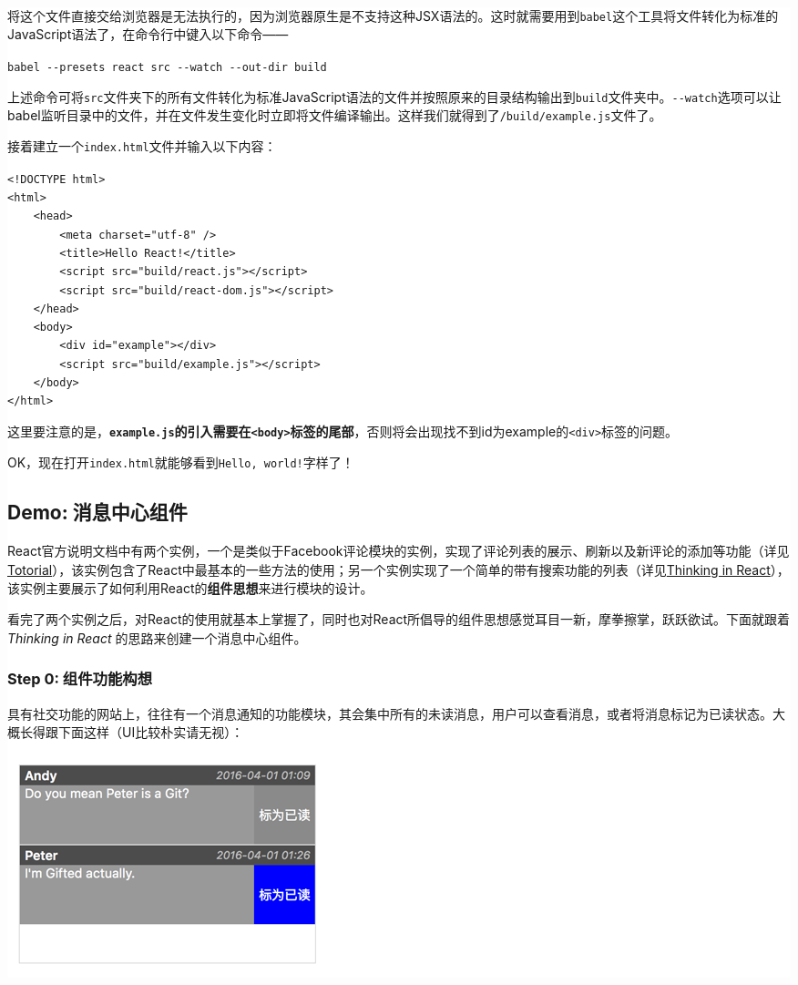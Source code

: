 将这个文件直接交给浏览器是无法执行的，因为浏览器原生是不支持这种JSX语法的。这时就需要用到`babel`这个工具将文件转化为标准的JavaScript语法了，在命令行中键入以下命令——

```
babel --presets react src --watch --out-dir build
```

上述命令可将`src`文件夹下的所有文件转化为标准JavaScript语法的文件并按照原来的目录结构输出到`build`文件夹中。`--watch`选项可以让babel监听目录中的文件，并在文件发生变化时立即将文件编译输出。这样我们就得到了`/build/example.js`文件了。

接着建立一个`index.html`文件并输入以下内容：

```
<!DOCTYPE html>
<html>
    <head>
        <meta charset="utf-8" />
        <title>Hello React!</title>
        <script src="build/react.js"></script>
        <script src="build/react-dom.js"></script>
    </head>
    <body>
        <div id="example"></div>
        <script src="build/example.js"></script>
    </body>
</html>
```

这里要注意的是，**`example.js`的引入需要在`<body>`标签的尾部**，否则将会出现找不到id为example的`<div>`标签的问题。

OK，现在打开`index.html`就能够看到`Hello, world!`字样了！

## Demo: 消息中心组件

React官方说明文档中有两个实例，一个是类似于Facebook评论模块的实例，实现了评论列表的展示、刷新以及新评论的添加等功能（详见[Totorial](http://facebook.github.io/react/docs/tutorial.html)），该实例包含了React中最基本的一些方法的使用；另一个实例实现了一个简单的带有搜索功能的列表（详见[Thinking in React](http://facebook.github.io/react/docs/thinking-in-react.html)），该实例主要展示了如何利用React的**组件思想**来进行模块的设计。  

看完了两个实例之后，对React的使用就基本上掌握了，同时也对React所倡导的组件思想感觉耳目一新，摩拳擦掌，跃跃欲试。下面就跟着 *Thinking in React* 的思路来创建一个消息中心组件。

### Step 0: 组件功能构想

具有社交功能的网站上，往往有一个消息通知的功能模块，其会集中所有的未读消息，用户可以查看消息，或者将消息标记为已读状态。大概长得跟下面这样（UI比较朴实请无视）：  

![消息中心组件](/imgs/in-posts/2016-04/message-center.png "消息中心组件")  
